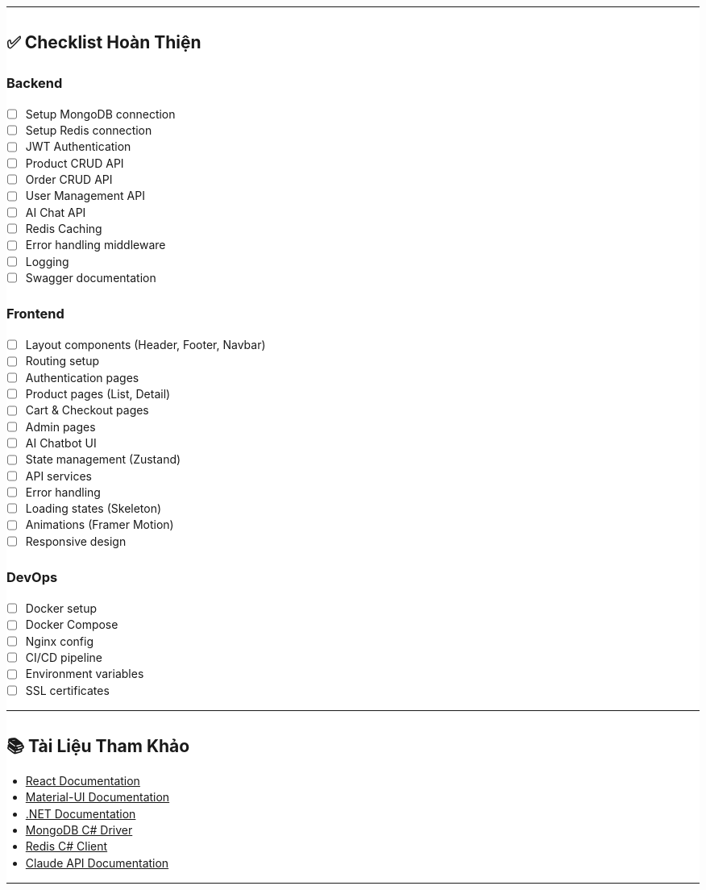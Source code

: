 
---

## ✅ Checklist Hoàn Thiện

### Backend
- [ ] Setup MongoDB connection
- [ ] Setup Redis connection
- [ ] JWT Authentication
- [ ] Product CRUD API
- [ ] Order CRUD API
- [ ] User Management API
- [ ] AI Chat API
- [ ] Redis Caching
- [ ] Error handling middleware
- [ ] Logging
- [ ] Swagger documentation

### Frontend
- [ ] Layout components (Header, Footer, Navbar)
- [ ] Routing setup
- [ ] Authentication pages
- [ ] Product pages (List, Detail)
- [ ] Cart & Checkout pages
- [ ] Admin pages
- [ ] AI Chatbot UI
- [ ] State management (Zustand)
- [ ] API services
- [ ] Error handling
- [ ] Loading states (Skeleton)
- [ ] Animations (Framer Motion)
- [ ] Responsive design

### DevOps
- [ ] Docker setup
- [ ] Docker Compose
- [ ] Nginx config
- [ ] CI/CD pipeline
- [ ] Environment variables
- [ ] SSL certificates

---

## 📚 Tài Liệu Tham Khảo

- [React Documentation](https://react.dev/)
- [Material-UI Documentation](https://mui.com/)
- [.NET Documentation](https://learn.microsoft.com/en-us/dotnet/)
- [MongoDB C# Driver](https://www.mongodb.com/docs/drivers/csharp/)
- [Redis C# Client](https://stackexchange.github.io/StackExchange.Redis/)
- [Claude API Documentation](https://docs.anthropic.com/)

---
